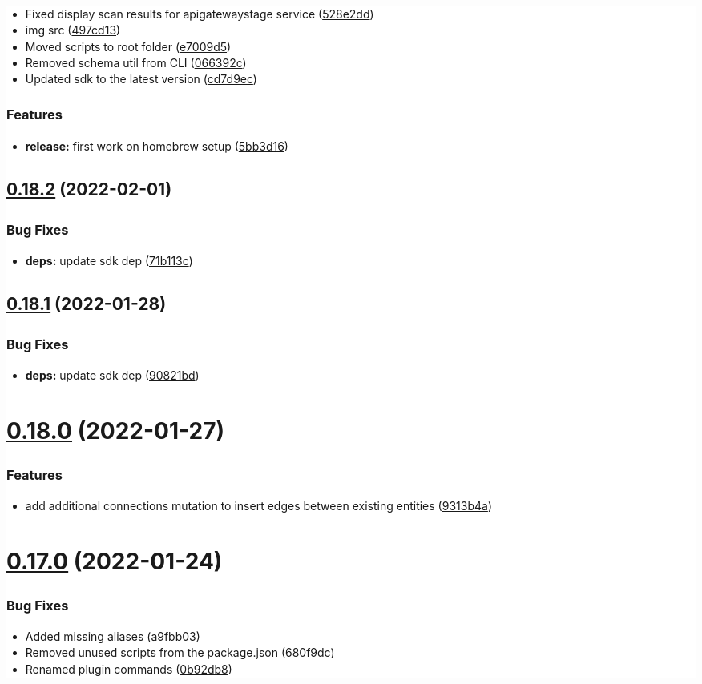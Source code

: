 * Fixed display scan results for apigatewaystage service ([528e2dd](https://gitlab.com/auto-cloud/cloudgraph/cli/commit/528e2dd1b3d2ce1f30be2c709ced51dd59b69783))
* img src ([497cd13](https://gitlab.com/auto-cloud/cloudgraph/cli/commit/497cd13ea5a9bcd2f6e1d040f9501ac3b7dab7a6))
* Moved scripts to root folder ([e7009d5](https://gitlab.com/auto-cloud/cloudgraph/cli/commit/e7009d52e1a7585201ad396923c8a9788a65ebd9))
* Removed schema util from CLI ([066392c](https://gitlab.com/auto-cloud/cloudgraph/cli/commit/066392ccbfb9d203e3312db1713a49febaef736e))
* Updated sdk to the latest version ([cd7d9ec](https://gitlab.com/auto-cloud/cloudgraph/cli/commit/cd7d9ec136e8ae5b4e9044cec164558e93da458d))


### Features

* **release:** first work on homebrew setup ([5bb3d16](https://gitlab.com/auto-cloud/cloudgraph/cli/commit/5bb3d161dfab3fd079a27b8e58ecfadb97765f85))

## [0.18.2](https://gitlab.com/auto-cloud/cloudgraph/cli/compare/0.18.1...0.18.2) (2022-02-01)


### Bug Fixes

* **deps:** update sdk dep ([71b113c](https://gitlab.com/auto-cloud/cloudgraph/cli/commit/71b113c8b772b6235679685db27ac971b497ed40))

## [0.18.1](https://gitlab.com/auto-cloud/cloudgraph/cli/compare/0.18.0...0.18.1) (2022-01-28)


### Bug Fixes

* **deps:** update sdk dep ([90821bd](https://gitlab.com/auto-cloud/cloudgraph/cli/commit/90821bd5471966c0b5a55f3e770a9630c1dabadb))

# [0.18.0](https://gitlab.com/auto-cloud/cloudgraph/cli/compare/0.17.0...0.18.0) (2022-01-27)


### Features

* add additional connections mutation to insert edges between existing entities ([9313b4a](https://gitlab.com/auto-cloud/cloudgraph/cli/commit/9313b4a4198ed3ef46f5947450db8068b5e035d6))

# [0.17.0](https://gitlab.com/auto-cloud/cloudgraph/cli/compare/0.16.12...0.17.0) (2022-01-24)


### Bug Fixes

* Added missing aliases ([a9fbb03](https://gitlab.com/auto-cloud/cloudgraph/cli/commit/a9fbb036a42624ed3fbf64c14845455edd840d74))
* Removed unused scripts from the package.json ([680f9dc](https://gitlab.com/auto-cloud/cloudgraph/cli/commit/680f9dc208580c3dae3fe52400a0d30e6019a953))
* Renamed plugin commands ([0b92db8](https://gitlab.com/auto-cloud/cloudgraph/cli/commit/0b92db82438e498923a32a75a49fe0142fa26833))
